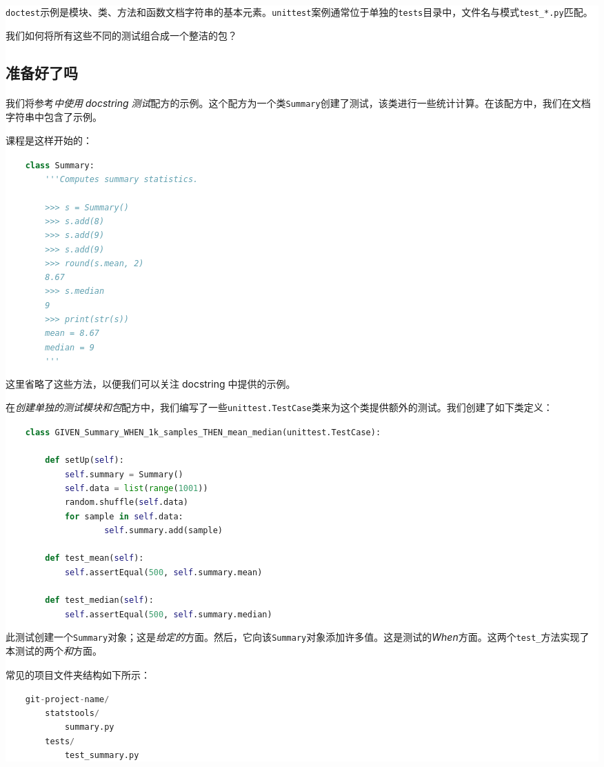 `doctest`示例是模块、类、方法和函数文档字符串的基本元素。`unittest`案例通常位于单独的`tests`目录中，文件名与模式`test_*.py`匹配。

我们如何将所有这些不同的测试组合成一个整洁的包？

## 准备好了吗

我们将参考*中使用 docstring 测试*配方的示例。这个配方为一个类`Summary`创建了测试，该类进行一些统计计算。在该配方中，我们在文档字符串中包含了示例。

课程是这样开始的：

```py
    class Summary: 
        '''Computes summary statistics. 

        >>> s = Summary() 
        >>> s.add(8) 
        >>> s.add(9) 
        >>> s.add(9) 
        >>> round(s.mean, 2) 
        8.67 
        >>> s.median 
        9 
        >>> print(str(s)) 
        mean = 8.67 
        median = 9 
        '''
```

这里省略了这些方法，以便我们可以关注 docstring 中提供的示例。

在*创建单独的测试模块和包*配方中，我们编写了一些`unittest.TestCase`类来为这个类提供额外的测试。我们创建了如下类定义：

```py
    class GIVEN_Summary_WHEN_1k_samples_THEN_mean_median(unittest.TestCase): 

        def setUp(self): 
            self.summary = Summary() 
            self.data = list(range(1001)) 
            random.shuffle(self.data) 
            for sample in self.data: 
                    self.summary.add(sample) 

        def test_mean(self): 
            self.assertEqual(500, self.summary.mean) 

        def test_median(self): 
            self.assertEqual(500, self.summary.median) 

```

此测试创建一个`Summary`对象；这是*给定的*方面。然后，它向该`Summary`对象添加许多值。这是测试的*When*方面。这两个`test_`方法实现了本测试的两个*和*方面。

常见的项目文件夹结构如下所示：

```py
    git-project-name/ 
        statstools/ 
            summary.py 
        tests/ 
            test_summary.py 

```
